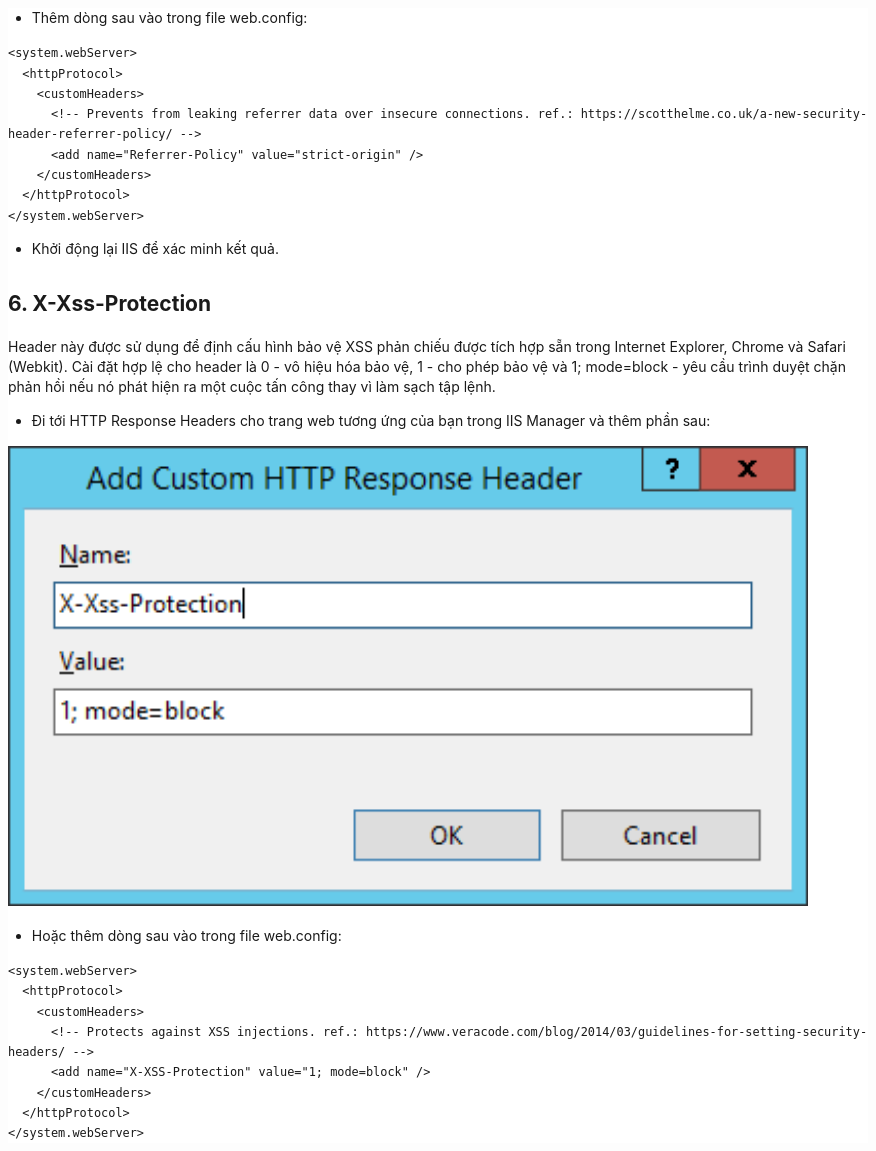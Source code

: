 - Thêm dòng sau vào trong file web.config:

```config
<system.webServer>
  <httpProtocol>
    <customHeaders>
      <!-- Prevents from leaking referrer data over insecure connections. ref.: https://scotthelme.co.uk/a-new-security-header-referrer-policy/ -->
      <add name="Referrer-Policy" value="strict-origin" />
    </customHeaders>
  </httpProtocol>
</system.webServer>
```

- Khởi động lại IIS để xác minh kết quả.

## 6. X-Xss-Protection ##

Header này được sử dụng để định cấu hình bảo vệ XSS phản chiếu được tích hợp sẵn trong Internet Explorer, Chrome và Safari (Webkit). Cài đặt hợp lệ cho header là 0 - vô hiệu hóa bảo vệ, 1 - cho phép bảo vệ và 1; mode=block - yêu cầu trình duyệt chặn phản hồi nếu nó phát hiện ra một cuộc tấn công thay vì làm sạch tập lệnh.

- Đi tới HTTP Response Headers cho trang web tương ứng của bạn trong IIS Manager và thêm phần sau:

<div class="imgcap">
<div >
    <img src="/assets/bao-mat-http-header/iis-xxss-header.png" width = "800">
</div>
<div class="thecap"></div>
</div>

- Hoặc thêm dòng sau vào trong file web.config:

```config
<system.webServer>
  <httpProtocol>
    <customHeaders>
      <!-- Protects against XSS injections. ref.: https://www.veracode.com/blog/2014/03/guidelines-for-setting-security-headers/ -->
      <add name="X-XSS-Protection" value="1; mode=block" />
    </customHeaders>
  </httpProtocol>
</system.webServer>
```
